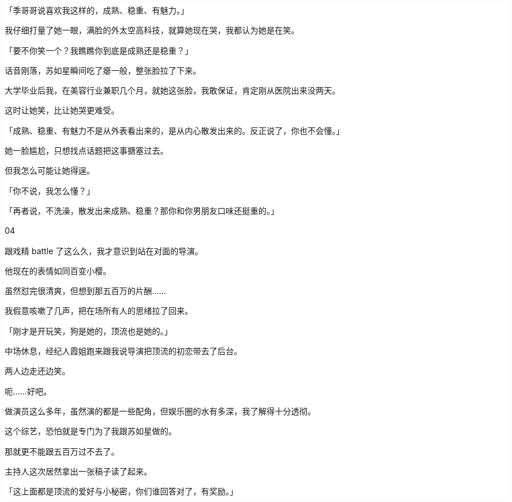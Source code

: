 「季哥哥说喜欢我这样的，成熟、稳重、有魅力。」


我仔细打量了她一眼，满脸的外太空高科技，就算她现在哭，我都认为她是在笑。


「要不你笑一个？我瞧瞧你到底是成熟还是稳重？」


话音刚落，苏如星瞬间吃了瘪一般，整张脸拉了下来。


大学毕业后我，在美容行业兼职几个月，就她这张脸，我敢保证，肯定刚从医院出来没两天。


这时让她笑，比让她哭更难受。


「成熟、稳重、有魅力不是从外表看出来的，是从内心散发出来的。反正说了，你也不会懂。」


她一脸尴尬，只想找点话题把这事搪塞过去。


但我怎么可能让她得逞。


「你不说，我怎么懂？」


「再者说，不洗澡，散发出来成熟、稳重？那你和你男朋友口味还挺重的。」


04


跟戏精 battle 了这么久，我才意识到站在对面的导演。


他现在的表情如同百变小樱。


虽然怼完很清爽，但想到那五百万的片酬……


我假意咳嗽了几声，把在场所有人的思绪拉了回来。


「刚才是开玩笑，狗是她的，顶流也是她的。」


中场休息，经纪人霞姐跑来跟我说导演把顶流的初恋带去了后台。


两人边走还边笑。


呃……好吧。


做演员这么多年，虽然演的都是一些配角，但娱乐圈的水有多深，我了解得十分透彻。


这个综艺，恐怕就是专门为了我跟苏如星做的。


那就更不能跟五百万过不去了。


主持人这次居然拿出一张稿子读了起来。


「这上面都是顶流的爱好与小秘密，你们谁回答对了，有奖励。」
